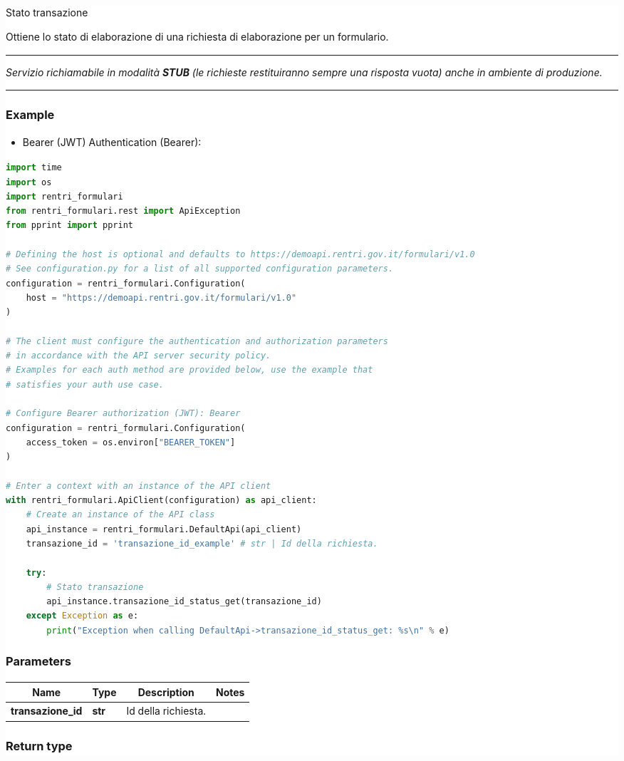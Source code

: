 Stato transazione

Ottiene lo stato di elaborazione di una richiesta di elaborazione per un formulario.<hr/><i>Servizio richiamabile in modalità <b>STUB</b> (le richieste restituiranno sempre una risposta vuota) anche in ambiente di produzione.</i><hr/>

### Example

* Bearer (JWT) Authentication (Bearer):
```python
import time
import os
import rentri_formulari
from rentri_formulari.rest import ApiException
from pprint import pprint

# Defining the host is optional and defaults to https://demoapi.rentri.gov.it/formulari/v1.0
# See configuration.py for a list of all supported configuration parameters.
configuration = rentri_formulari.Configuration(
    host = "https://demoapi.rentri.gov.it/formulari/v1.0"
)

# The client must configure the authentication and authorization parameters
# in accordance with the API server security policy.
# Examples for each auth method are provided below, use the example that
# satisfies your auth use case.

# Configure Bearer authorization (JWT): Bearer
configuration = rentri_formulari.Configuration(
    access_token = os.environ["BEARER_TOKEN"]
)

# Enter a context with an instance of the API client
with rentri_formulari.ApiClient(configuration) as api_client:
    # Create an instance of the API class
    api_instance = rentri_formulari.DefaultApi(api_client)
    transazione_id = 'transazione_id_example' # str | Id della richiesta.

    try:
        # Stato transazione
        api_instance.transazione_id_status_get(transazione_id)
    except Exception as e:
        print("Exception when calling DefaultApi->transazione_id_status_get: %s\n" % e)
```



### Parameters

Name | Type | Description  | Notes
------------- | ------------- | ------------- | -------------
 **transazione_id** | **str**| Id della richiesta. | 

### Return type
